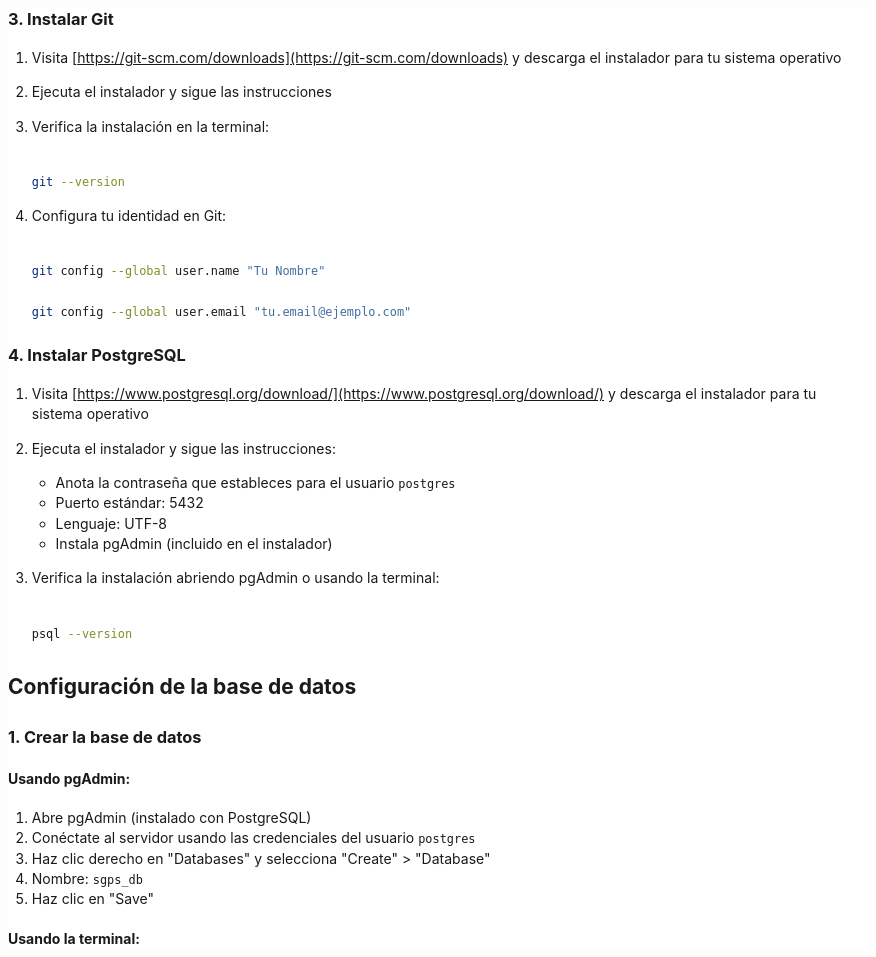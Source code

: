 ### 3. Instalar Git

1. Visita [https://git-scm.com/downloads](https://git-scm.com/downloads) y descarga el instalador para tu sistema operativo
2. Ejecuta el instalador y sigue las instrucciones
3. Verifica la instalación en la terminal:

   ```bash

   git --version

   ```
4. Configura tu identidad en Git:

   ```bash

   git config --global user.name "Tu Nombre"

   git config --global user.email "tu.email@ejemplo.com"

   ```

### 4. Instalar PostgreSQL

1. Visita [https://www.postgresql.org/download/](https://www.postgresql.org/download/) y descarga el instalador para tu sistema operativo
2. Ejecuta el instalador y sigue las instrucciones:

   - Anota la contraseña que estableces para el usuario `postgres`
   - Puerto estándar: 5432
   - Lenguaje: UTF-8
   - Instala pgAdmin (incluido en el instalador)
3. Verifica la instalación abriendo pgAdmin o usando la terminal:

   ```bash

   psql --version

   ```

## Configuración de la base de datos

### 1. Crear la base de datos

#### Usando pgAdmin:

1. Abre pgAdmin (instalado con PostgreSQL)
2. Conéctate al servidor usando las credenciales del usuario `postgres`
3. Haz clic derecho en "Databases" y selecciona "Create" > "Database"
4. Nombre: `sgps_db`
5. Haz clic en "Save"

#### Usando la terminal:
